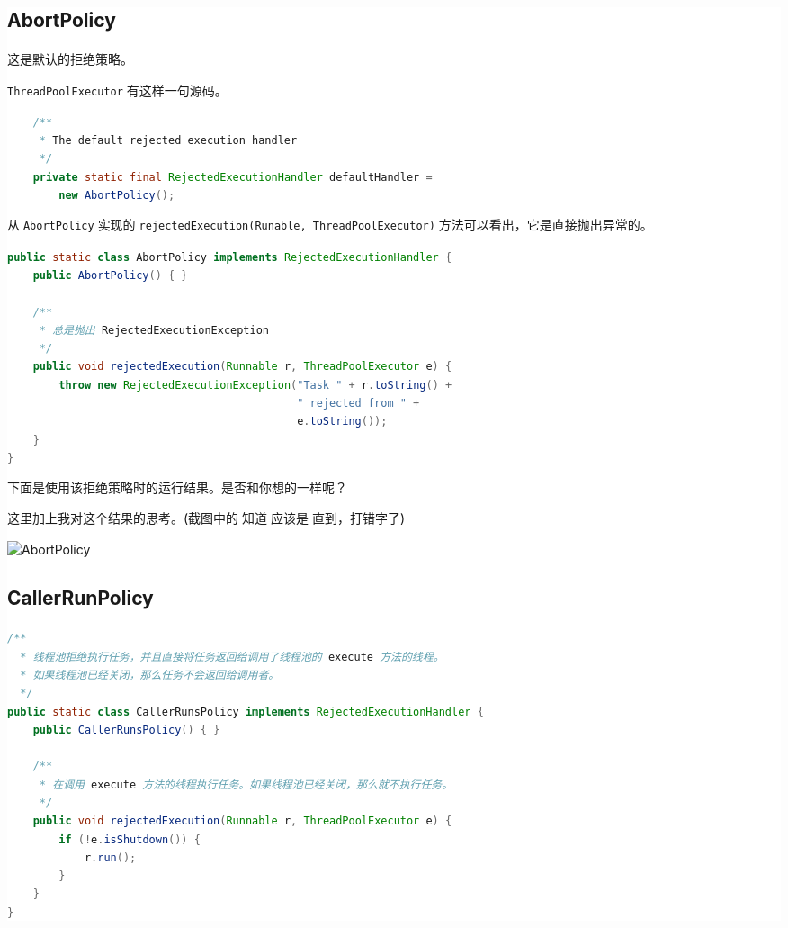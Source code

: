 ## AbortPolicy

这是默认的拒绝策略。

`ThreadPoolExecutor` 有这样一句源码。

```java
    /**
     * The default rejected execution handler
     */
    private static final RejectedExecutionHandler defaultHandler =
        new AbortPolicy();
```

从 `AbortPolicy` 实现的 `rejectedExecution(Runable, ThreadPoolExecutor)` 方法可以看出，它是直接抛出异常的。

```java
public static class AbortPolicy implements RejectedExecutionHandler {
    public AbortPolicy() { }

    /**
     * 总是抛出 RejectedExecutionException
     */
    public void rejectedExecution(Runnable r, ThreadPoolExecutor e) {
        throw new RejectedExecutionException("Task " + r.toString() +
                                             " rejected from " +
                                             e.toString());
    }
}
```

下面是使用该拒绝策略时的运行结果。是否和你想的一样呢？

这里加上我对这个结果的思考。(截图中的  知道  应该是 直到，打错字了)	

![AbortPolicy](https://www.lin2j.tech/blog-image/thread/AbortPolicy.png)

## CallerRunPolicy

```java
/**
  * 线程池拒绝执行任务，并且直接将任务返回给调用了线程池的 execute 方法的线程。
  * 如果线程池已经关闭，那么任务不会返回给调用者。
  */
public static class CallerRunsPolicy implements RejectedExecutionHandler {
    public CallerRunsPolicy() { }

    /**
     * 在调用 execute 方法的线程执行任务。如果线程池已经关闭，那么就不执行任务。
     */
    public void rejectedExecution(Runnable r, ThreadPoolExecutor e) {
        if (!e.isShutdown()) {
            r.run();
        }
    }
}
```

